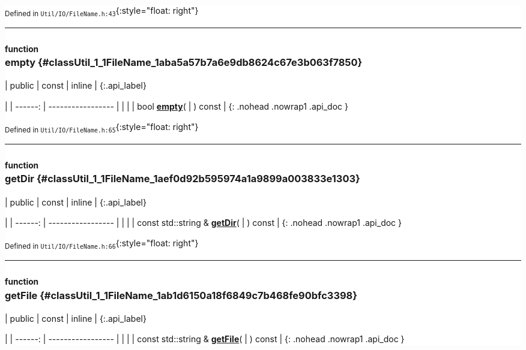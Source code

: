 



<sub>Defined in `Util/IO/FileName.h:43`</sub>{:style="float: right"}

-------------------------------------------------------------------

### <small>function</small><br/> empty {#classUtil_1_1FileName_1aba5a57b7a6e9db8624c67e3b063f7850}

| public | const | inline |
{:.api_label}

|
| ------: | ----------------- |
|  |
| bool **[empty](#classUtil_1_1FileName_1aba5a57b7a6e9db8624c67e3b063f7850)**( |  ) const |
{: .nohead .nowrap1 .api_doc }





<sub>Defined in `Util/IO/FileName.h:65`</sub>{:style="float: right"}

-------------------------------------------------------------------

### <small>function</small><br/> getDir {#classUtil_1_1FileName_1aef0d92b595974a1a9899a003833e1303}

| public | const | inline |
{:.api_label}

|
| ------: | ----------------- |
|  |
| const std::string & **[getDir](#classUtil_1_1FileName_1aef0d92b595974a1a9899a003833e1303)**( |  ) const |
{: .nohead .nowrap1 .api_doc }





<sub>Defined in `Util/IO/FileName.h:66`</sub>{:style="float: right"}

-------------------------------------------------------------------

### <small>function</small><br/> getFile {#classUtil_1_1FileName_1ab1d6150a18f6849c7b468fe90bfc3398}

| public | const | inline |
{:.api_label}

|
| ------: | ----------------- |
|  |
| const std::string & **[getFile](#classUtil_1_1FileName_1ab1d6150a18f6849c7b468fe90bfc3398)**( |  ) const |
{: .nohead .nowrap1 .api_doc }
